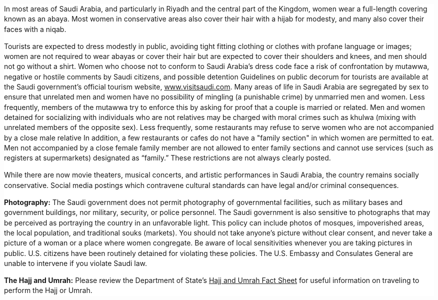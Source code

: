 In most areas of Saudi Arabia, and particularly in Riyadh and the central part of the Kingdom, women wear a full-length covering known as an abaya. Most women in conservative areas also cover their hair with a hijab for modesty, and many also cover their faces with a niqab.

Tourists are expected to dress modestly in public, avoiding tight fitting clothing or clothes with profane language or images; women are not required to wear abayas or cover their hair but are expected to cover their shoulders and knees, and men should not go without a shirt. Women who choose not to conform to Saudi Arabia’s dress code face a risk of confrontation by mutawwa, negative or hostile comments by Saudi citizens, and possible detention Guidelines on public decorum for tourists are available at the Saudi government’s official tourism website, www.visitsaudi.com. Many areas of life in Saudi Arabia are segregated by sex to ensure that unrelated men and women have no possibility of mingling (a punishable crime) by unmarried men and women. Less frequently, members of the mutawwa try to enforce this by asking for proof that a couple is married or related. Men and women detained for socializing with individuals who are not relatives may be charged with moral crimes such as khulwa (mixing with unrelated members of the opposite sex). Less frequently, some restaurants may refuse to serve women who are not accompanied by a close male relative In addition, a few restaurants or cafes do not have a "family section" in which women are permitted to eat. Men not accompanied by a close female family member are not allowed to enter family sections and cannot use services (such as registers at supermarkets) designated as “family.” These restrictions are not always clearly posted.

While there are now movie theaters, musical concerts, and artistic performances in Saudi Arabia, the country remains socially conservative. Social media postings which contravene cultural standards can have legal and/or criminal consequences.

**Photography:** The Saudi government does not permit photography of governmental facilities, such as military bases and government buildings, nor military, security, or police personnel. The Saudi government is also sensitive to photographs that may be perceived as portraying the country in an unfavorable light. This policy can include photos of mosques, impoverished areas, the local population, and traditional souks (markets). You should not take anyone’s picture without clear consent, and never take a picture of a woman or a place where women congregate. Be aware of local sensitivities whenever you are taking pictures in public. U.S. citizens have been routinely detained for violating these policies. The U.S. Embassy and Consulates General are unable to intervene if you violate Saudi law.

**The Hajj and Umrah:** Please review the Department of State’s [Hajj and Umrah Fact Sheet](https://travel.state.gov/content/passports/en/go/Hajj.html) for useful information on traveling to perform the Hajj or Umrah.
